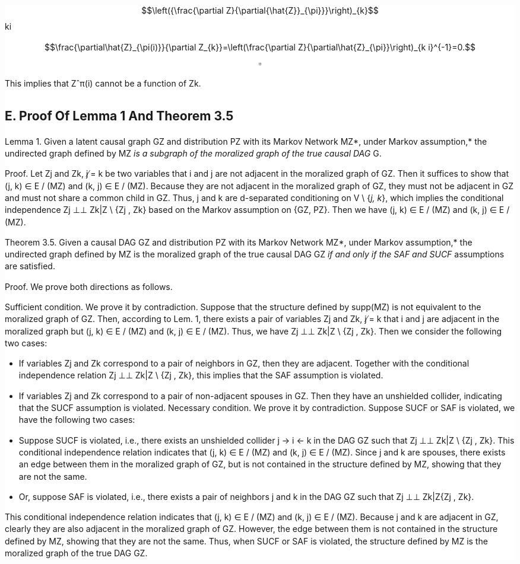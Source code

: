 $$\left({\frac{\partial Z}{\partial{\hat{Z}}_{\pi}}}\right)_{k}$$
ki

$$\frac{\partial\hat{Z}_{\pi(i)}}{\partial Z_{k}}=\left(\frac{\partial Z}{\partial\hat{Z}_{\pi}}\right)_{k i}^{-1}=0.$$
$$\square$$

This implies that Zˆπ(i) cannot be a function of Zk.

## E. Proof Of Lemma 1 And Theorem 3.5

Lemma 1. Given a latent causal graph GZ and distribution PZ with its Markov Network MZ*, under Markov assumption,*
the undirected graph defined by MZ *is a subgraph of the moralized graph of the true causal DAG* G.

Proof. Let Zj and Zk, j ̸= k be two variables that i and j are not adjacent in the moralized graph of GZ. Then it suffices to show that (j, k) ∈ E / (MZ) and (k, j) ∈ E / (MZ). Because they are not adjacent in the moralized graph of GZ, they must not be adjacent in GZ and must not share a common child in GZ. Thus, j and k are d-separated conditioning on V \ {*j, k*},
which implies the conditional independence Zj ⊥⊥ Zk|Z \ {Zj , Zk} based on the Markov assumption on {GZ, PZ}. Then we have (j, k) ∈ E / (MZ) and (k, j) ∈ E / (MZ).

Theorem 3.5. Given a causal DAG GZ and distribution PZ with its Markov Network MZ*, under Markov assumption,*
the undirected graph defined by MZ is the moralized graph of the true causal DAG GZ *if and only if the SAF and SUCF*
assumptions are satisfied.

Proof. We prove both directions as follows.

Sufficient condition. We prove it by contradiction. Suppose that the structure defined by supp(MZ) is not equivalent to the moralized graph of GZ. Then, according to Lem. 1, there exists a pair of variables Zj and Zk, j ̸= k that i and j are adjacent in the moralized graph but (j, k) ∈ E / (MZ) and (k, j) ∈ E / (MZ). Thus, we have Zj ⊥⊥ Zk|Z \ {Zj , Zk}. Then we consider the following two cases:

- If variables Zj and Zk correspond to a pair of neighbors in GZ, then they are adjacent. Together with the conditional independence relation Zj ⊥⊥ Zk|Z \ {Zj , Zk}, this implies that the SAF assumption is violated.

- If variables Zj and Zk correspond to a pair of non-adjacent spouses in GZ. Then they have an unshielded collider, indicating that the SUCF assumption is violated.
Necessary condition. We prove it by contradiction. Suppose SUCF or SAF is violated, we have the following two cases:

- Suppose SUCF is violated, i.e., there exists an unshielded collider j → i ← k in the DAG GZ such that Zj ⊥⊥
Zk|Z \ {Zj , Zk}. This conditional independence relation indicates that (j, k) ∈ E / (MZ) and (k, j) ∈ E / (MZ). Since j and k are spouses, there exists an edge between them in the moralized graph of GZ, but is not contained in the structure defined by MZ, showing that they are not the same.

- Or, suppose SAF is violated, i.e., there exists a pair of neighbors j and k in the DAG GZ such that Zj ⊥⊥ Zk|Z\{Zj , Zk}.

This conditional independence relation indicates that (j, k) ∈ E / (MZ) and (k, j) ∈ E / (MZ). Because j and k are adjacent in GZ, clearly they are also adjacent in the moralized graph of GZ. However, the edge between them is not contained in the structure defined by MZ, showing that they are not the same.
Thus, when SUCF or SAF is violated, the structure defined by MZ is the moralized graph of the true DAG GZ.